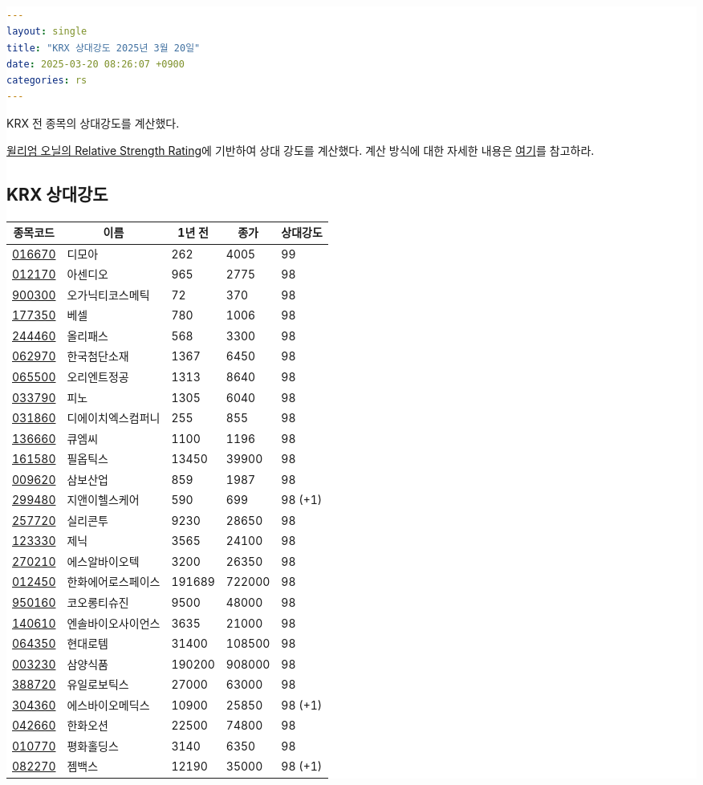 ```yaml
---
layout: single
title: "KRX 상대강도 2025년 3월 20일"
date: 2025-03-20 08:26:07 +0900
categories: rs
---
```

KRX 전 종목의 상대강도를 계산했다.

[윌리엄 오닐의 Relative Strength Rating](https://www.williamoneil.com/proprietary-ratings-and-rankings/)에 기반하여 상대 강도를 계산했다.
계산 방식에 대한 자세한 내용은 [여기](https://dalinaum.github.io/investment/2024/08/26/how-i-calculated-relative-strength.html)를 참고하라.

## KRX 상대강도

|종목코드|이름|1년 전|종가|상대강도|
|------|---|-----|--|------|
|[016670](https://finance.daum.net/quotes/A016670)|디모아|262|4005|99 |
|[012170](https://finance.daum.net/quotes/A012170)|아센디오|965|2775|98 |
|[900300](https://finance.daum.net/quotes/A900300)|오가닉티코스메틱|72|370|98 |
|[177350](https://finance.daum.net/quotes/A177350)|베셀|780|1006|98 |
|[244460](https://finance.daum.net/quotes/A244460)|올리패스|568|3300|98 |
|[062970](https://finance.daum.net/quotes/A062970)|한국첨단소재|1367|6450|98 |
|[065500](https://finance.daum.net/quotes/A065500)|오리엔트정공|1313|8640|98 |
|[033790](https://finance.daum.net/quotes/A033790)|피노|1305|6040|98 |
|[031860](https://finance.daum.net/quotes/A031860)|디에이치엑스컴퍼니|255|855|98 |
|[136660](https://finance.daum.net/quotes/A136660)|큐엠씨|1100|1196|98 |
|[161580](https://finance.daum.net/quotes/A161580)|필옵틱스|13450|39900|98 |
|[009620](https://finance.daum.net/quotes/A009620)|삼보산업|859|1987|98 |
|[299480](https://finance.daum.net/quotes/A299480)|지앤이헬스케어|590|699|98 (+1)|
|[257720](https://finance.daum.net/quotes/A257720)|실리콘투|9230|28650|98 |
|[123330](https://finance.daum.net/quotes/A123330)|제닉|3565|24100|98 |
|[270210](https://finance.daum.net/quotes/A270210)|에스알바이오텍|3200|26350|98 |
|[012450](https://finance.daum.net/quotes/A012450)|한화에어로스페이스|191689|722000|98 |
|[950160](https://finance.daum.net/quotes/A950160)|코오롱티슈진|9500|48000|98 |
|[140610](https://finance.daum.net/quotes/A140610)|엔솔바이오사이언스|3635|21000|98 |
|[064350](https://finance.daum.net/quotes/A064350)|현대로템|31400|108500|98 |
|[003230](https://finance.daum.net/quotes/A003230)|삼양식품|190200|908000|98 |
|[388720](https://finance.daum.net/quotes/A388720)|유일로보틱스|27000|63000|98 |
|[304360](https://finance.daum.net/quotes/A304360)|에스바이오메딕스|10900|25850|98 (+1)|
|[042660](https://finance.daum.net/quotes/A042660)|한화오션|22500|74800|98 |
|[010770](https://finance.daum.net/quotes/A010770)|평화홀딩스|3140|6350|98 |
|[082270](https://finance.daum.net/quotes/A082270)|젬백스|12190|35000|98 (+1)|